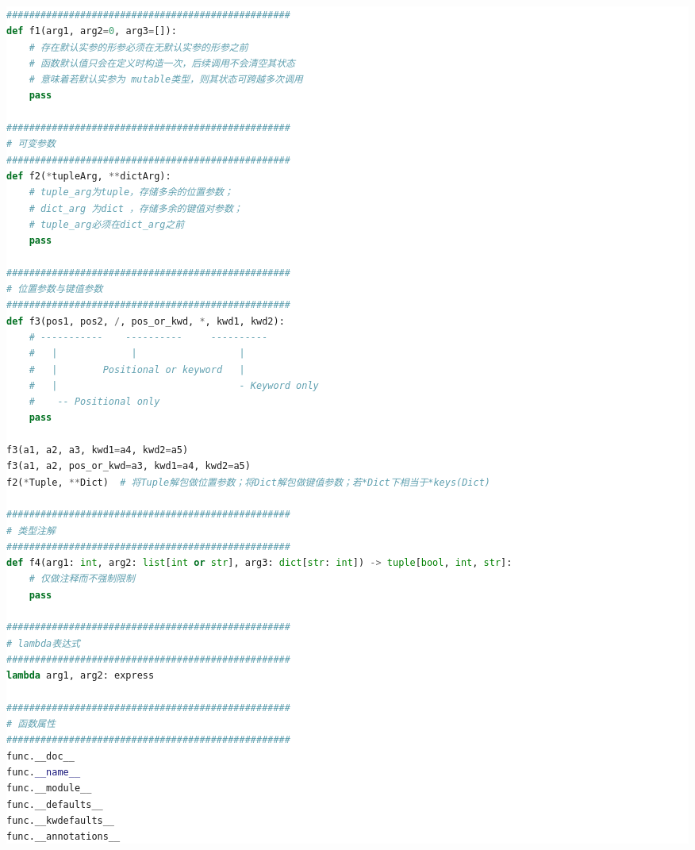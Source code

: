 ```python
##################################################
def f1(arg1, arg2=0, arg3=[]):
    # 存在默认实参的形参必须在无默认实参的形参之前
    # 函数默认值只会在定义时构造一次，后续调用不会清空其状态
    # 意味着若默认实参为 mutable类型，则其状态可跨越多次调用
    pass

##################################################
# 可变参数
##################################################
def f2(*tupleArg, **dictArg):
    # tuple_arg为tuple，存储多余的位置参数；
    # dict_arg 为dict ，存储多余的键值对参数；
    # tuple_arg必须在dict_arg之前
    pass

##################################################
# 位置参数与键值参数
##################################################
def f3(pos1, pos2, /, pos_or_kwd, *, kwd1, kwd2):
    # -----------    ----------     ----------
    #   |             |                  |
    #   |        Positional or keyword   |
    #   |                                - Keyword only
    #    -- Positional only
    pass

f3(a1, a2, a3, kwd1=a4, kwd2=a5)
f3(a1, a2, pos_or_kwd=a3, kwd1=a4, kwd2=a5)
f2(*Tuple, **Dict)  # 将Tuple解包做位置参数；将Dict解包做键值参数；若*Dict下相当于*keys(Dict)

##################################################
# 类型注解
##################################################
def f4(arg1: int, arg2: list[int or str], arg3: dict[str: int]) -> tuple[bool, int, str]:
    # 仅做注释而不强制限制
    pass

##################################################
# lambda表达式
##################################################
lambda arg1, arg2: express

##################################################
# 函数属性
##################################################
func.__doc__
func.__name__
func.__module__
func.__defaults__
func.__kwdefaults__
func.__annotations__
```
